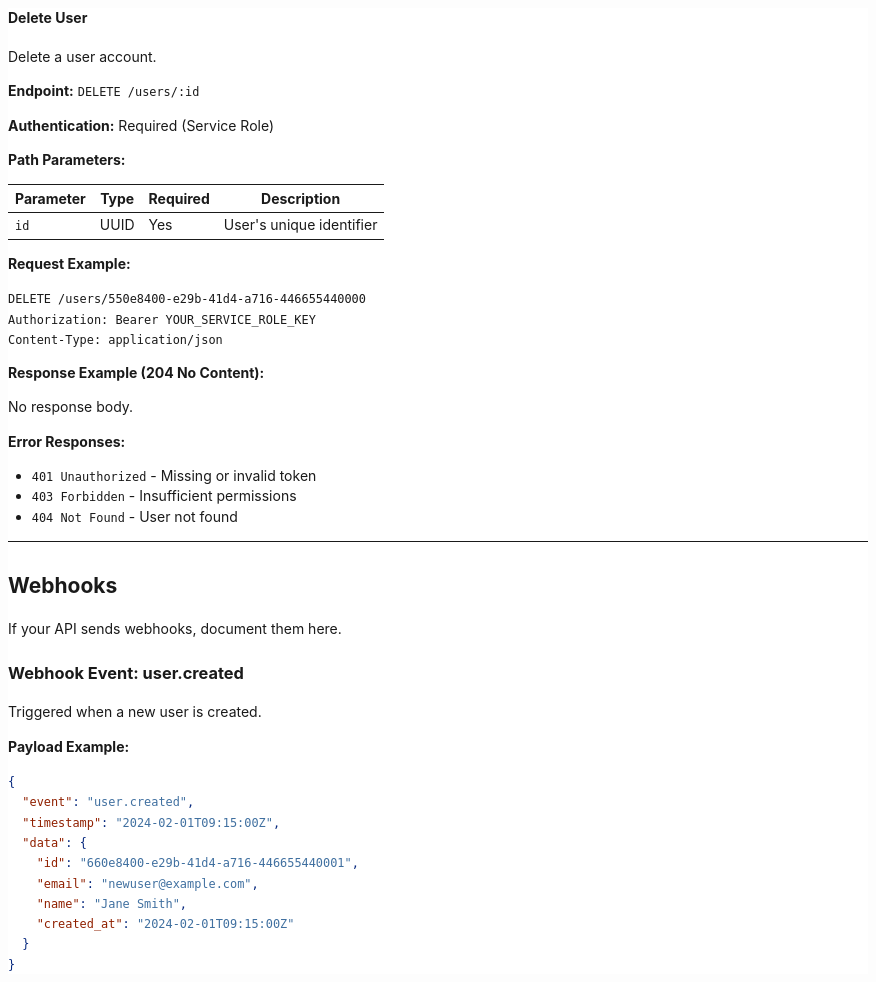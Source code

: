 
#### Delete User

Delete a user account.

**Endpoint:** `DELETE /users/:id`

**Authentication:** Required (Service Role)

**Path Parameters:**

| Parameter | Type | Required | Description |
|-----------|------|----------|-------------|
| `id` | UUID | Yes | User's unique identifier |

**Request Example:**

```http
DELETE /users/550e8400-e29b-41d4-a716-446655440000
Authorization: Bearer YOUR_SERVICE_ROLE_KEY
Content-Type: application/json
```

**Response Example (204 No Content):**

No response body.

**Error Responses:**

- `401 Unauthorized` - Missing or invalid token
- `403 Forbidden` - Insufficient permissions
- `404 Not Found` - User not found

---

## Webhooks

If your API sends webhooks, document them here.

### Webhook Event: user.created

Triggered when a new user is created.

**Payload Example:**

```json
{
  "event": "user.created",
  "timestamp": "2024-02-01T09:15:00Z",
  "data": {
    "id": "660e8400-e29b-41d4-a716-446655440001",
    "email": "newuser@example.com",
    "name": "Jane Smith",
    "created_at": "2024-02-01T09:15:00Z"
  }
}
```
